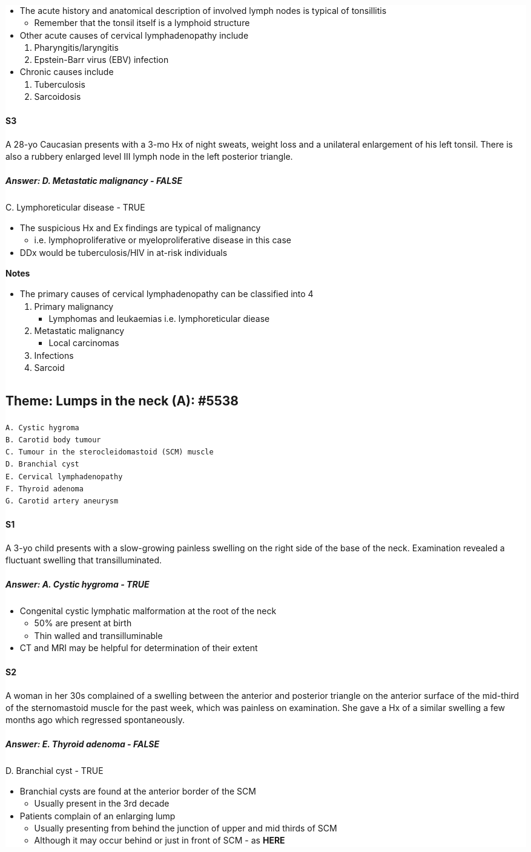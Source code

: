 - The acute history and anatomical description of involved lymph nodes is typical of tonsillitis
	- Remember that the tonsil itself is a lymphoid structure
- Other acute causes of cervical lymphadenopathy include
	1. Pharyngitis/laryngitis
	2. Epstein-Barr virus (EBV) infection
- Chronic causes include
	1. Tuberculosis
	2. Sarcoidosis

#### S3
A 28-yo Caucasian presents with a 3-mo Hx of night sweats, weight loss and a unilateral enlargement of his left tonsil. There is also a rubbery enlarged level III lymph node in the left posterior triangle.
##### Answer: D. Metastatic malignancy - *FALSE*
C. Lymphoreticular disease - TRUE
- The suspicious Hx and Ex findings are typical of malignancy
	- i.e. lymphoproliferative or myeloproliferative disease in this case
- DDx would be tuberculosis/HIV in at-risk individuals

**Notes**
- The primary causes of cervical lymphadenopathy can be classified into 4
	1. Primary malignancy
		- Lymphomas and leukaemias i.e. lymphoreticular diease
	2. Metastatic malignancy
		- Local carcinomas
	3. Infections
	4. Sarcoid
 
## Theme: Lumps in the neck (A): #5538

	A. Cystic hygroma
	B. Carotid body tumour
	C. Tumour in the sterocleidomastoid (SCM) muscle
	D. Branchial cyst
	E. Cervical lymphadenopathy
	F. Thyroid adenoma
	G. Carotid artery aneurysm
	
#### S1
A 3-yo child presents with a slow-growing painless swelling on the right side of the base of the neck. Examination revealed a fluctuant swelling that transilluminated.
##### Answer: A. Cystic hygroma - TRUE
- Congenital cystic lymphatic malformation at the root of the neck
	- 50% are present at birth
	- Thin walled and transilluminable
- CT and MRI may be helpful for determination of their extent

#### S2
A woman in her 30s complained of a swelling between the anterior and posterior triangle on the anterior surface of the mid-third of the sternomastoid muscle for the past week, which was painless on examination. She gave a Hx of a similar swelling a few months ago which regressed spontaneously.
##### Answer: E. Thyroid adenoma - *FALSE*
D. Branchial cyst - TRUE
- Branchial cysts are found at the anterior border of the SCM
	- Usually present in the 3rd decade
- Patients complain of an enlarging lump	
	- Usually presenting from behind the junction of upper and mid thirds of SCM
	- Although it may occur behind or just in front of SCM - as **HERE**
